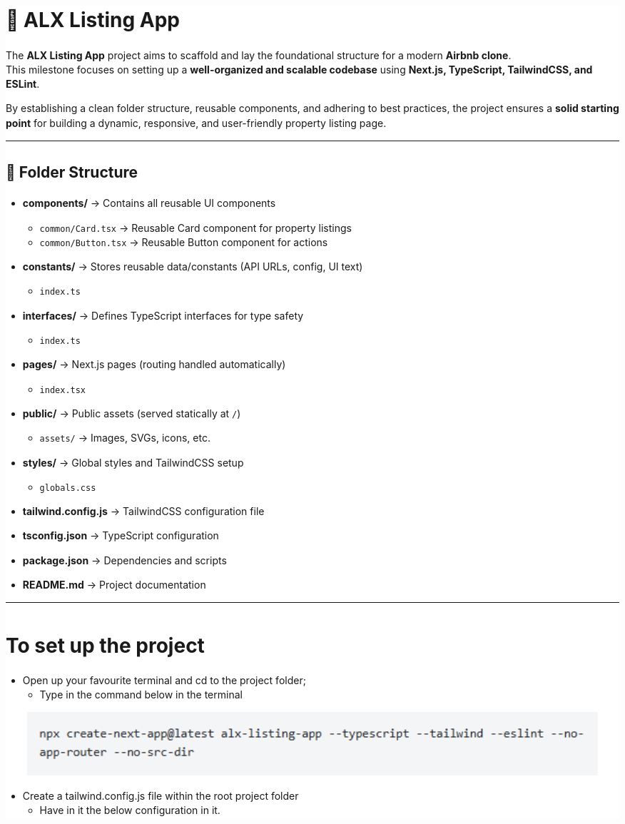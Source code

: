 # 🏡 ALX Listing App

The **ALX Listing App** project aims to scaffold and lay the foundational structure for a modern **Airbnb clone**.  
This milestone focuses on setting up a **well-organized and scalable codebase** using **Next.js, TypeScript, TailwindCSS, and ESLint**.  

By establishing a clean folder structure, reusable components, and adhering to best practices, the project ensures a **solid starting point** for building a dynamic, responsive, and user-friendly property listing page.

---

## 📂 Folder Structure

- **components/** → Contains all reusable UI components  
  - `common/Card.tsx` → Reusable Card component for property listings  
  - `common/Button.tsx` → Reusable Button component for actions  

- **constants/** → Stores reusable data/constants (API URLs, config, UI text)  
  - `index.ts`

- **interfaces/** → Defines TypeScript interfaces for type safety  
  - `index.ts`

- **pages/** → Next.js pages (routing handled automatically)  
  - `index.tsx`

- **public/** → Public assets (served statically at `/`)  
  - `assets/` → Images, SVGs, icons, etc.  

- **styles/** → Global styles and TailwindCSS setup  
  - `globals.css`

- **tailwind.config.js** → TailwindCSS configuration file  
- **tsconfig.json** → TypeScript configuration  
- **package.json** → Dependencies and scripts  
- **README.md** → Project documentation
   
---

# To set up the project
- Open up your favourite terminal and cd to the project folder;
  - Type in the command below in the terminal
<p align="center">
  <img src="./screenshots/initial command.png" alt="Creating next.js app" width="800">
</p>

- Create a tailwind.config.js file within the root project folder
  - Have in it the below configuration in it.
<p align="center">